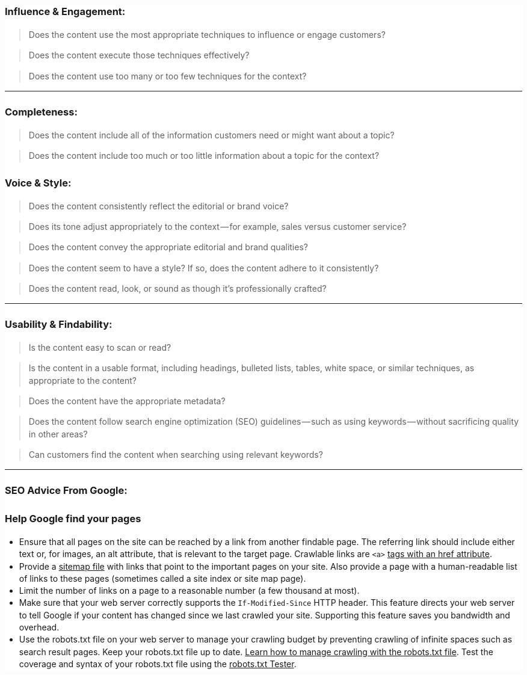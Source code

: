 ### Influence & Engagement:

> Does the content use the most appropriate techniques to influence or engage customers?

> Does the content execute those techniques effectively?

> Does the content use too many or too few techniques for the context?

---

### Completeness:

> Does the content include all of the information customers need or might want about a topic?

> Does the content include too much or too little information about a topic for the context?

### Voice & Style:

> Does the content consistently reflect the editorial or brand voice?

> Does its tone adjust appropriately to the context — for example, sales versus customer service?

> Does the content convey the appropriate editorial and brand qualities?

> Does the content seem to have a style? If so, does the content adhere to it consistently?

> Does the content read, look, or sound as though it’s professionally crafted?

---

### Usability & Findability:

> Is the content easy to scan or read?

> Is the content in a usable format, including headings, bulleted lists, tables, white space, or similar techniques, as appropriate to the content?

> Does the content have the appropriate metadata?

> Does the content follow search engine optimization (SEO) guidelines — such as using keywords — without sacrificing quality in other areas?

> Can customers find the content when searching using relevant keywords?

---

### SEO Advice From Google:

### Help Google find your pages

-   <span id="6fe9">Ensure that all pages on the site can be reached by a link from another findable page. The referring link should include either text or, for images, an alt attribute, that is relevant to the target page. Crawlable links are `<a>` <a href="https://developers.google.com/search/docs/advanced/guidelines/links-crawlable" class="markup--anchor markup--li-anchor">tags with an href attribute</a>.</span>
-   <span id="f878">Provide a <a href="http://sitemaps.org/" class="markup--anchor markup--li-anchor">sitemap file</a> with links that point to the important pages on your site. Also provide a page with a human-readable list of links to these pages (sometimes called a site index or site map page).</span>
-   <span id="2ee0">Limit the number of links on a page to a reasonable number (a few thousand at most).</span>
-   <span id="9235">Make sure that your web server correctly supports the `If-Modified-Since` HTTP header. This feature directs your web server to tell Google if your content has changed since we last crawled your site. Supporting this feature saves you bandwidth and overhead.</span>
-   <span id="a839">Use the robots.txt file on your web server to manage your crawling budget by preventing crawling of infinite spaces such as search result pages. Keep your robots.txt file up to date. <a href="https://developers.google.com/search/docs/advanced/robots/robots-faq" class="markup--anchor markup--li-anchor">Learn how to manage crawling with the robots.txt file</a>. Test the coverage and syntax of your robots.txt file using the <a href="https://www.google.com/webmasters/tools/robots-testing-tool" class="markup--anchor markup--li-anchor">robots.txt Tester</a>.</span>